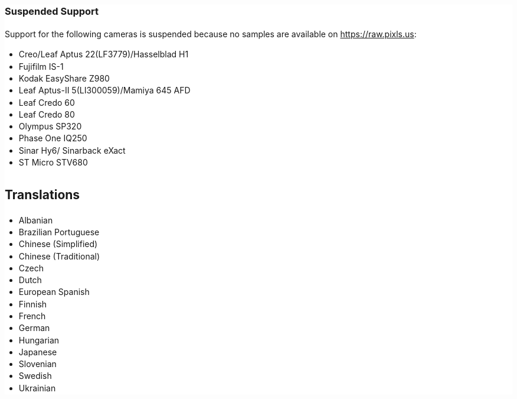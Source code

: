 ### Suspended Support

Support for the following cameras is suspended because no samples are available on https://raw.pixls.us:

- Creo/Leaf Aptus 22(LF3779)/Hasselblad H1
- Fujifilm IS-1
- Kodak EasyShare Z980
- Leaf Aptus-II 5(LI300059)/Mamiya 645 AFD
- Leaf Credo 60
- Leaf Credo 80
- Olympus SP320
- Phase One IQ250
- Sinar Hy6/ Sinarback eXact
- ST Micro STV680

## Translations

- Albanian
- Brazilian Portuguese
- Chinese (Simplified)
- Chinese (Traditional)
- Czech
- Dutch
- European Spanish
- Finnish
- French
- German
- Hungarian
- Japanese
- Slovenian
- Swedish
- Ukrainian
